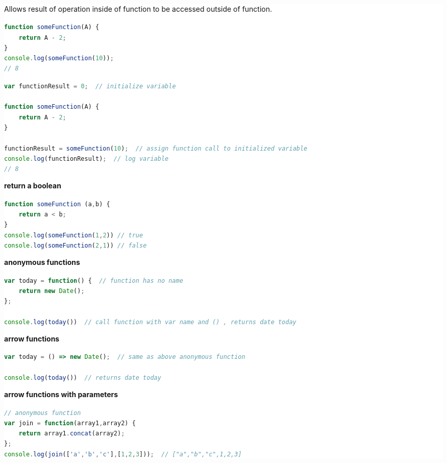 Allows result of operation inside of function to be accessed outside of function.

```javascript
function someFunction(A) {
    return A - 2;
}
console.log(someFunction(10));
// 8
```

```javascript
var functionResult = 0;  // initialize variable

function someFunction(A) {
    return A - 2;
}

functionResult = someFunction(10);  // assign function call to initialized variable
console.log(functionResult);  // log variable
// 8
```

**return a boolean**

```javascript
function someFunction (a,b) {
    return a < b;
}
console.log(someFunction(1,2)) // true
console.log(someFunction(2,1)) // false
```

**anonymous functions**

```javascript
var today = function() {  // function has no name
    return new Date();
};

console.log(today())  // call function with var name and () , returns date today
```

**arrow functions**

```javascript
var today = () => new Date();  // same as above anonymous function

console.log(today())  // returns date today
```

**arrow functions with parameters**

```javascript
// anonymous function
var join = function(array1,array2) {
    return array1.concat(array2);
};
console.log(join(['a','b','c'],[1,2,3]));  // ["a","b","c",1,2,3]
```
